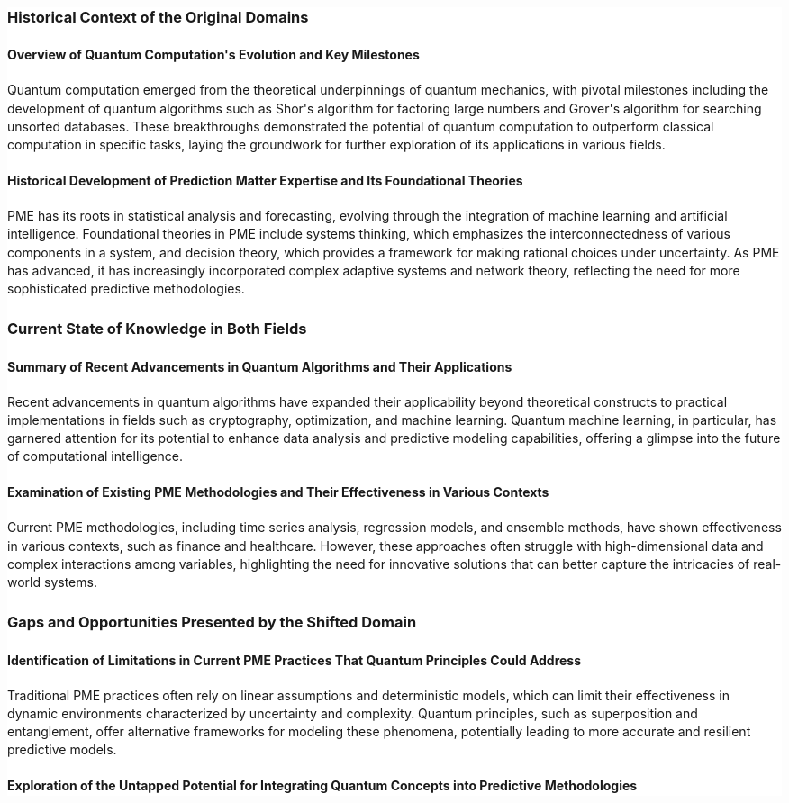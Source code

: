 ### Historical Context of the Original Domains

#### Overview of Quantum Computation's Evolution and Key Milestones

Quantum computation emerged from the theoretical underpinnings of quantum mechanics, with pivotal milestones including the development of quantum algorithms such as Shor's algorithm for factoring large numbers and Grover's algorithm for searching unsorted databases. These breakthroughs demonstrated the potential of quantum computation to outperform classical computation in specific tasks, laying the groundwork for further exploration of its applications in various fields.

#### Historical Development of Prediction Matter Expertise and Its Foundational Theories

PME has its roots in statistical analysis and forecasting, evolving through the integration of machine learning and artificial intelligence. Foundational theories in PME include systems thinking, which emphasizes the interconnectedness of various components in a system, and decision theory, which provides a framework for making rational choices under uncertainty. As PME has advanced, it has increasingly incorporated complex adaptive systems and network theory, reflecting the need for more sophisticated predictive methodologies.

### Current State of Knowledge in Both Fields

#### Summary of Recent Advancements in Quantum Algorithms and Their Applications

Recent advancements in quantum algorithms have expanded their applicability beyond theoretical constructs to practical implementations in fields such as cryptography, optimization, and machine learning. Quantum machine learning, in particular, has garnered attention for its potential to enhance data analysis and predictive modeling capabilities, offering a glimpse into the future of computational intelligence.

#### Examination of Existing PME Methodologies and Their Effectiveness in Various Contexts

Current PME methodologies, including time series analysis, regression models, and ensemble methods, have shown effectiveness in various contexts, such as finance and healthcare. However, these approaches often struggle with high-dimensional data and complex interactions among variables, highlighting the need for innovative solutions that can better capture the intricacies of real-world systems.

### Gaps and Opportunities Presented by the Shifted Domain

#### Identification of Limitations in Current PME Practices That Quantum Principles Could Address

Traditional PME practices often rely on linear assumptions and deterministic models, which can limit their effectiveness in dynamic environments characterized by uncertainty and complexity. Quantum principles, such as superposition and entanglement, offer alternative frameworks for modeling these phenomena, potentially leading to more accurate and resilient predictive models.

#### Exploration of the Untapped Potential for Integrating Quantum Concepts into Predictive Methodologies
